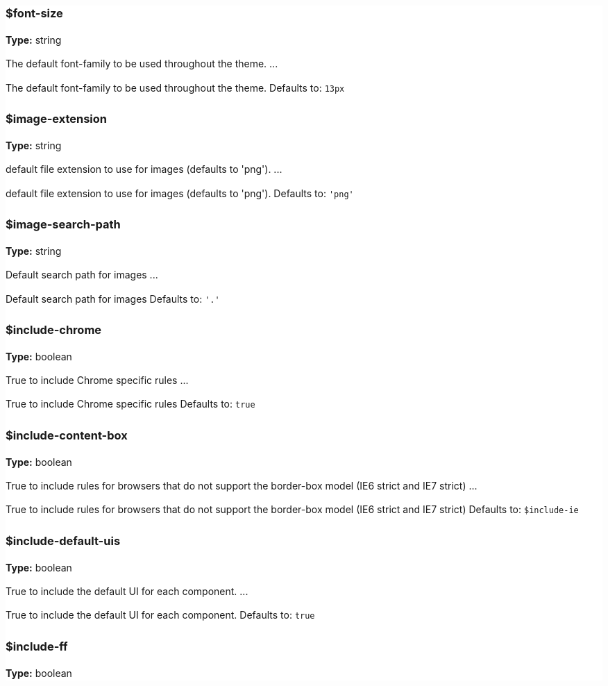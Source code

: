
### $font-size

**Type:** string

The default font-family to be used throughout the theme. ...

The default font-family to be used throughout the theme. Defaults to: `13px`


### $image-extension

**Type:** string

default file extension to use for images (defaults to 'png'). ...

default file extension to use for images (defaults to 'png'). Defaults to: `'png'`


### $image-search-path

**Type:** string

Default search path for images ...

Default search path for images Defaults to: `'.'`


### $include-chrome

**Type:** boolean

True to include Chrome specific rules ...

True to include Chrome specific rules Defaults to: `true`


### $include-content-box

**Type:** boolean

True to include rules for browsers that do not support the border-box model (IE6 strict and IE7 strict) ...

True to include rules for browsers that do not support the border-box model (IE6 strict and IE7 strict) Defaults to: `$include-ie`


### $include-default-uis

**Type:** boolean

True to include the default UI for each component. ...

True to include the default UI for each component. Defaults to: `true`


### $include-ff

**Type:** boolean
